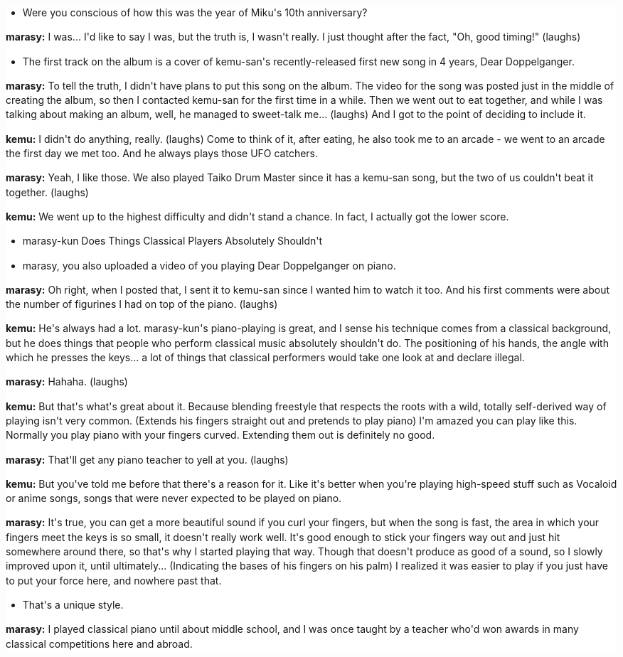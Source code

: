 - <r>Were you conscious of how this was the year of Miku's 10th anniversary?</r>

**marasy:** I was... I'd like to say I was, but the truth is, I wasn't really. I just thought after the fact, "Oh, good timing!" (laughs)

- <r>The first track on the album is a cover of kemu-san's recently-released first new song in 4 years, Dear Doppelganger.</r>

**marasy:** To tell the truth, I didn't have plans to put this song on the album. The video for the song was posted just in the middle of creating the album, so then I contacted kemu-san for the first time in a while. Then we went out to eat together, and while I was talking about making an album, well, he managed to sweet-talk me... (laughs) And I got to the point of deciding to include it.

**kemu:** I didn't do anything, really. (laughs) Come to think of it, after eating, he also took me to an arcade - we went to an arcade the first day we met too. And he always plays those UFO catchers.

**marasy:** Yeah, I like those. We also played Taiko Drum Master since it has a kemu-san song, but the two of us couldn't beat it together. (laughs)

**kemu:** We went up to the highest difficulty and didn't stand a chance. In fact, I actually got the lower score.

- marasy-kun Does Things Classical Players Absolutely Shouldn't

- <r>marasy, you also uploaded a video of you playing Dear Doppelganger on piano.</r>

**marasy:** Oh right, when I posted that, I sent it to kemu-san since I wanted him to watch it too. And his first comments were about the number of figurines I had on top of the piano. (laughs)

**kemu:** He's always had a lot. marasy-kun's piano-playing is great, and I sense his technique comes from a classical background, but he does things that people who perform classical music absolutely shouldn't do. The positioning of his hands, the angle with which he presses the keys... a lot of things that classical performers would take one look at and declare illegal.

**marasy:** Hahaha. (laughs)

**kemu:** But that's what's great about it. Because blending freestyle that respects the roots with a wild, totally self-derived way of playing isn't very common. (Extends his fingers straight out and pretends to play piano) I'm amazed you can play like this. Normally you play piano with your fingers curved. Extending them out is definitely no good.

**marasy:** That'll get any piano teacher to yell at you. (laughs)

**kemu:** But you've told me before that there's a reason for it. Like it's better when you're playing high-speed stuff such as Vocaloid or anime songs, songs that were never expected to be played on piano.

**marasy:** It's true, you can get a more beautiful sound if you curl your fingers, but when the song is fast, the area in which your fingers meet the keys is so small, it doesn't really work well. It's good enough to stick your fingers way out and just hit somewhere around there, so that's why I started playing that way. Though that doesn't produce as good of a sound, so I slowly improved upon it, until ultimately... (Indicating the bases of his fingers on his palm) I realized it was easier to play if you just have to put your force here, and nowhere past that.

- <r>That's a unique style.</r>

**marasy:** I played classical piano until about middle school, and I was once taught by a teacher who'd won awards in many classical competitions here and abroad.
